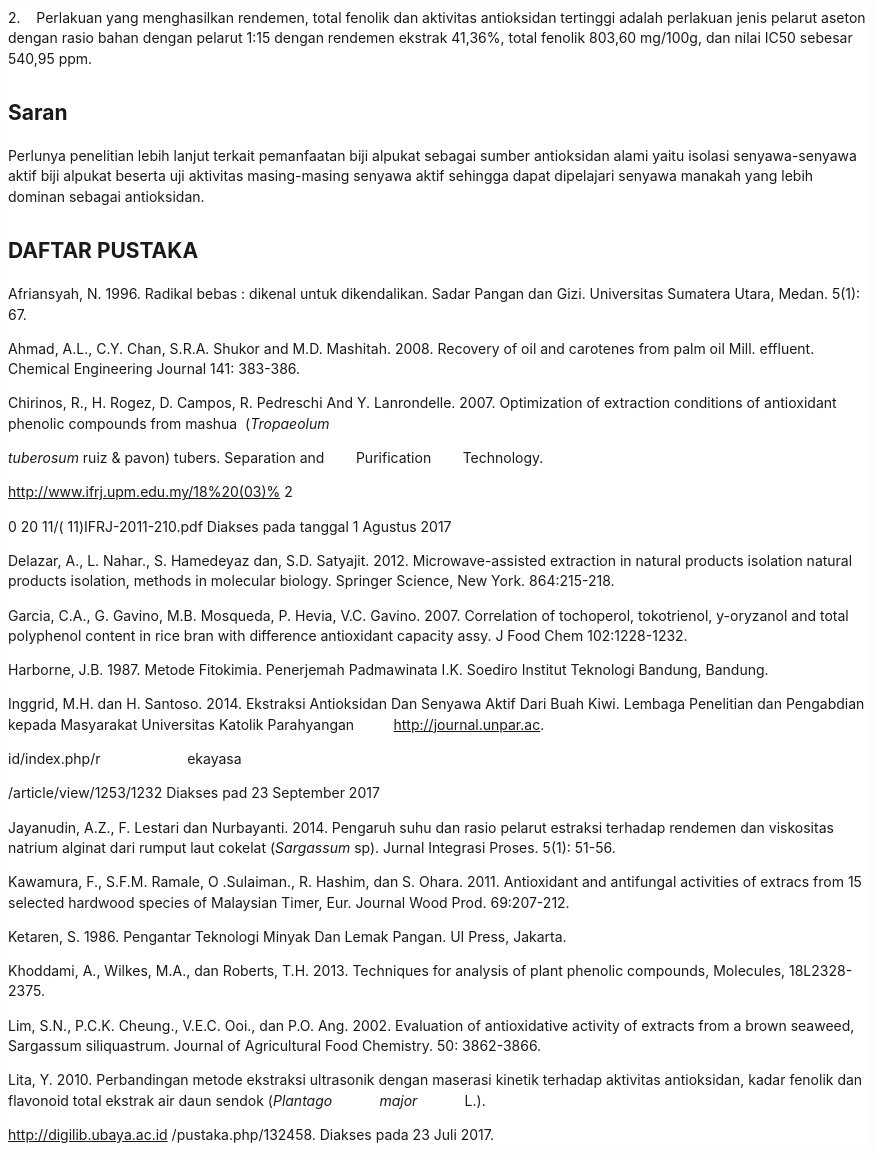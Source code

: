<p><span class="font2">2. &nbsp;&nbsp;&nbsp;Perlakuan yang menghasilkan rendemen, total fenolik dan aktivitas antioksidan tertinggi adalah perlakuan jenis pelarut aseton dengan rasio bahan dengan pelarut 1:15 dengan rendemen ekstrak 41,36%, total fenolik 803,60 mg/100g, dan nilai IC</span><span class="font0">50 </span><span class="font2">sebesar 540,95 ppm.</span></p></li></ul>
<h2><a name="bookmark22"></a><span class="font2" style="font-weight:bold;"><a name="bookmark23"></a>Saran</span></h2>
<p><span class="font2">Perlunya penelitian lebih lanjut terkait pemanfaatan biji alpukat sebagai sumber antioksidan alami yaitu isolasi senyawa-senyawa aktif biji alpukat beserta uji aktivitas masing-masing senyawa aktif sehingga dapat dipelajari senyawa manakah yang lebih dominan sebagai antioksidan.</span></p>
<h2><a name="bookmark24"></a><span class="font2" style="font-weight:bold;"><a name="bookmark25"></a>DAFTAR PUSTAKA</span></h2>
<p><span class="font2">Afriansyah, N. 1996. Radikal bebas : dikenal untuk dikendalikan. Sadar Pangan dan Gizi. Universitas Sumatera Utara, Medan. 5(1): 67.</span></p>
<p><span class="font2">Ahmad, A.L., C.Y. Chan, S.R.A. Shukor and M.D. Mashitah. 2008. Recovery of oil and carotenes from palm oil Mill. effluent. Chemical Engineering Journal 141: 383-386.</span></p>
<p><span class="font2">Chirinos, R., H. Rogez, D. Campos, R. Pedreschi And Y. Lanrondelle. 2007. Optimization of extraction conditions of antioxidant phenolic compounds from mashua &nbsp;(</span><span class="font2" style="font-style:italic;">Tropaeolum</span></p>
<p><span class="font2" style="font-style:italic;">tuberosum</span><span class="font2"> ruiz &amp;&nbsp;pavon) tubers. Separation and &nbsp;&nbsp;&nbsp;&nbsp;&nbsp;&nbsp;&nbsp;Purification &nbsp;&nbsp;&nbsp;&nbsp;&nbsp;&nbsp;&nbsp;Technology.</span></p>
<p><a href="http://www.ifrj.upm.edu.my/18%20(03)%25"><span class="font2">http://www.ifrj.upm.edu.my/18%20(03)%</span></a><span class="font2"> 2</span></p>
<p><span class="font2">0 20 11/( 11)IFRJ-2011-210.pdf Diakses pada tanggal 1 Agustus 2017</span></p>
<p><span class="font2">Delazar, A., L. Nahar., S. Hamedeyaz dan, S.D. Satyajit. 2012. Microwave-assisted extraction in natural products isolation natural products isolation, methods in molecular biology. Springer Science, New York. 864:215-218.</span></p>
<p><span class="font2">Garcia, C.A., G. Gavino, M.B. Mosqueda, P. Hevia, V.C. Gavino. 2007. Correlation of tochoperol, tokotrienol, y-oryzanol and total polyphenol content in rice bran with difference antioxidant capacity assy. J Food Chem 102:1228-1232.</span></p>
<p><span class="font2">Harborne, J.B. 1987. Metode Fitokimia. Penerjemah Padmawinata I.K. Soediro Institut Teknologi Bandung, Bandung.</span></p>
<p><span class="font2">Inggrid, M.H. dan H. Santoso. 2014. Ekstraksi Antioksidan Dan Senyawa Aktif Dari Buah Kiwi. Lembaga Penelitian dan Pengabdian kepada Masyarakat Universitas Katolik Parahyangan &nbsp;&nbsp;&nbsp;&nbsp;&nbsp;&nbsp;&nbsp;&nbsp;&nbsp;</span><a href="http://journal.unpar.ac"><span class="font2">http://journal.unpar.ac</span></a><span class="font2">.</span></p>
<p><span class="font2">id/index.php/r &nbsp;&nbsp;&nbsp;&nbsp;&nbsp;&nbsp;&nbsp;&nbsp;&nbsp;&nbsp;&nbsp;&nbsp;&nbsp;&nbsp;&nbsp;&nbsp;&nbsp;&nbsp;&nbsp;&nbsp;&nbsp;ekayasa</span></p>
<p><span class="font2">/article/view/1253/1232 Diakses pad 23 September 2017</span></p>
<p><span class="font2">Jayanudin, A.Z., F. Lestari dan Nurbayanti. 2014. Pengaruh suhu dan rasio pelarut estraksi terhadap rendemen dan viskositas natrium alginat dari rumput laut cokelat (</span><span class="font2" style="font-style:italic;">Sargassum </span><span class="font2">sp). Jurnal Integrasi Proses. 5(1): 51-56.</span></p>
<p><span class="font2">Kawamura, F., S.F.M. Ramale, O .Sulaiman., R. Hashim, dan S. Ohara. 2011. Antioxidant and antifungal activities of extracs from 15 selected hardwood species of Malaysian Timer, Eur. Journal Wood Prod. 69:207-212.</span></p>
<p><span class="font2">Ketaren, S. 1986. Pengantar Teknologi Minyak Dan Lemak Pangan. UI Press, Jakarta.</span></p>
<p><span class="font2">Khoddami, A., Wilkes, M.A., dan Roberts, T.H. 2013. Techniques for analysis of plant phenolic compounds, Molecules, 18L2328-2375.</span></p>
<p><span class="font2">Lim, S.N., P.C.K. Cheung., V.E.C. Ooi., dan P.O. Ang. 2002. Evaluation of antioxidative activity of extracts from a brown seaweed, Sargassum siliquastrum. Journal of Agricultural Food Chemistry. 50: 3862-3866.</span></p>
<p><span class="font2">Lita, Y. 2010. Perbandingan metode ekstraksi ultrasonik dengan maserasi kinetik terhadap aktivitas antioksidan, kadar fenolik dan flavonoid total ekstrak air daun sendok (</span><span class="font2" style="font-style:italic;">Plantago &nbsp;&nbsp;&nbsp;&nbsp;&nbsp;&nbsp;&nbsp;&nbsp;&nbsp;&nbsp;&nbsp;major</span><span class="font2"> &nbsp;&nbsp;&nbsp;&nbsp;&nbsp;&nbsp;&nbsp;&nbsp;&nbsp;&nbsp;&nbsp;L.).</span></p>
<p><a href="http://digilib.ubaya.ac.id"><span class="font2">http://digilib.ubaya.ac.id</span></a><span class="font2"> /pustaka.php/132458. Diakses pada 23 Juli 2017.</span></p>